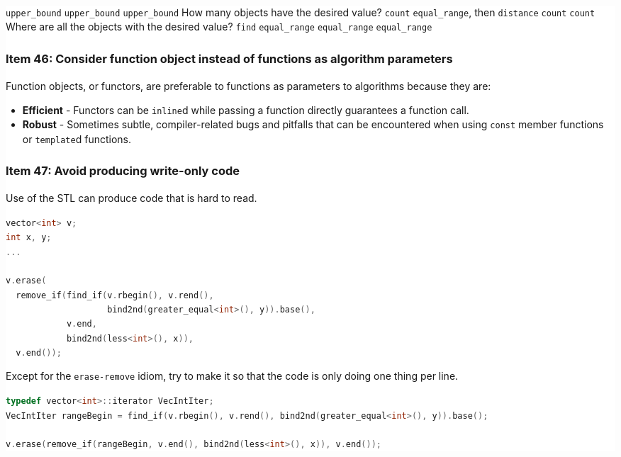 <td><code>upper_bound</code></td>
<td><code>upper_bound</code></td>
<td><code>upper_bound</code></td>
</tr>
<tr class="even">
<td>How many objects have the desired value?</td>
<td><code>count</code></td>
<td><code>equal_range</code>, then <code>distance</code></td>
<td><code>count</code></td>
<td><code>count</code></td>
</tr>
<tr class="odd">
<td>Where are all the objects with the desired value?</td>
<td><code>find</code></td>
<td><code>equal_range</code></td>
<td><code>equal_range</code></td>
<td><code>equal_range</code></td>
</tr>
</tbody>
</table>

### Item 46: Consider function object instead of functions as algorithm parameters

Function objects, or functors, are preferable to functions as parameters to algorithms because they are:

- **Efficient** - Functors can be `inline`d while passing a function directly guarantees a function
  call.
- **Robust** - Sometimes subtle, compiler-related bugs and pitfalls that can be
  encountered when using `const` member functions or `template`d functions.

### Item 47: Avoid producing write-only code

Use of the STL can produce code that is hard to read.

``` cpp
vector<int> v;
int x, y;
...

v.erase(
  remove_if(find_if(v.rbegin(), v.rend(), 
                    bind2nd(greater_equal<int>(), y)).base(), 
            v.end, 
            bind2nd(less<int>(), x)), 
  v.end());
```

Except for the `erase-remove` idiom, try to make it so that the code is only doing one
thing per line.

``` cpp
typedef vector<int>::iterator VecIntIter;
VecIntIter rangeBegin = find_if(v.rbegin(), v.rend(), bind2nd(greater_equal<int>(), y)).base();

v.erase(remove_if(rangeBegin, v.end(), bind2nd(less<int>(), x)), v.end());
```

